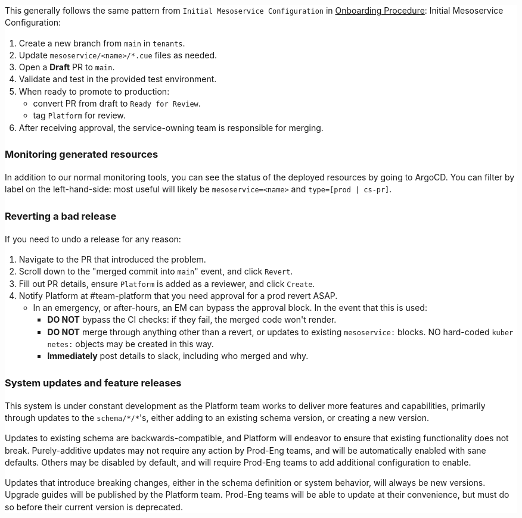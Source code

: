 This generally follows the same pattern from `Initial Mesoservice Configuration` in [Onboarding Procedure](#onboarding-procedure):
Initial Mesoservice Configuration:

1. Create a new branch from `main` in `tenants`.
2. Update `mesoservice/<name>/*.cue` files as needed.
3. Open a **Draft** PR to `main`.
4. Validate and test in the provided test environment.
5. When ready to promote to production:
    - convert PR from draft to `Ready for Review`.
    - tag `Platform` for review.
6. After receiving approval, the service-owning team is responsible for merging.

### Monitoring generated resources

In addition to our normal monitoring tools, you can see the status of the deployed resources by going to ArgoCD.
You can filter by label on the left-hand-side: most useful will likely be `mesoservice=<name>` and `type=[prod | cs-pr]`.

### Reverting a bad release

If you need to undo a release for any reason:

1. Navigate to the PR that introduced the problem.
2. Scroll down to the "merged commit <hash> into `main`" event, and click `Revert`.
3. Fill out PR details, ensure `Platform` is added as a reviewer, and click `Create`.
4. Notify Platform at #team-platform that you need approval for a prod revert ASAP.
    - In an emergency, or after-hours, an EM can bypass the approval block. In the event that this is used:
        - **DO NOT** bypass the CI checks: if they fail, the merged code won't render.
        - **DO NOT** merge through anything other than a revert, or updates to existing `mesoservice:` blocks. NO hard-coded `kubernetes:` objects may be created in this way.
        - **Immediately** post details to slack, including who merged and why.

### System updates and feature releases

This system is under constant development as the Platform team works to deliver more features and capabilities, primarily through updates to the `schema/*/*`'s, either adding to an existing schema version, or creating a new version.

Updates to existing schema are backwards-compatible, and Platform will endeavor to ensure that existing functionality does not break.
Purely-additive updates may not require any action by Prod-Eng teams, and will be automatically enabled with sane defaults.
Others may be disabled by default, and will require Prod-Eng teams to add additional configuration to enable.

Updates that introduce breaking changes, either in the schema definition or system behavior, will always be new versions.
Upgrade guides will be published by the Platform team.
Prod-Eng teams will be able to update at their convenience, but must do so before their current version is deprecated.

